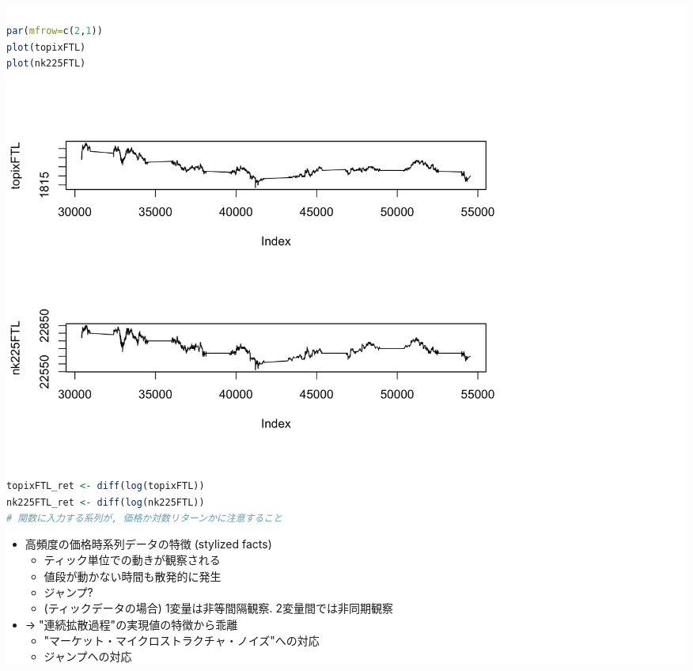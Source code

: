 ```r

par(mfrow=c(2,1))
plot(topixFTL)
plot(nk225FTL)
```

<img src="110-HFD_files/figure-html/HFD_4-1.png" width="75%" />

```r

topixFTL_ret <- diff(log(topixFTL))
nk225FTL_ret <- diff(log(nk225FTL))
# 関数に入力する系列が, 価格か対数リターンかに注意すること
```

- 高頻度の価格時系列データの特徴 (stylized facts)
  - ティック単位での動きが観察される
  - 値段が動かない時間も散発的に発生
  - ジャンプ?
  - (ティックデータの場合) 1変量は非等間隔観察. 2変量間では非同期観察
- → "連続拡散過程"の実現値の特徴から乖離
  - "マーケット・マイクロストラクチャ・ノイズ"への対応
  - ジャンプへの対応
